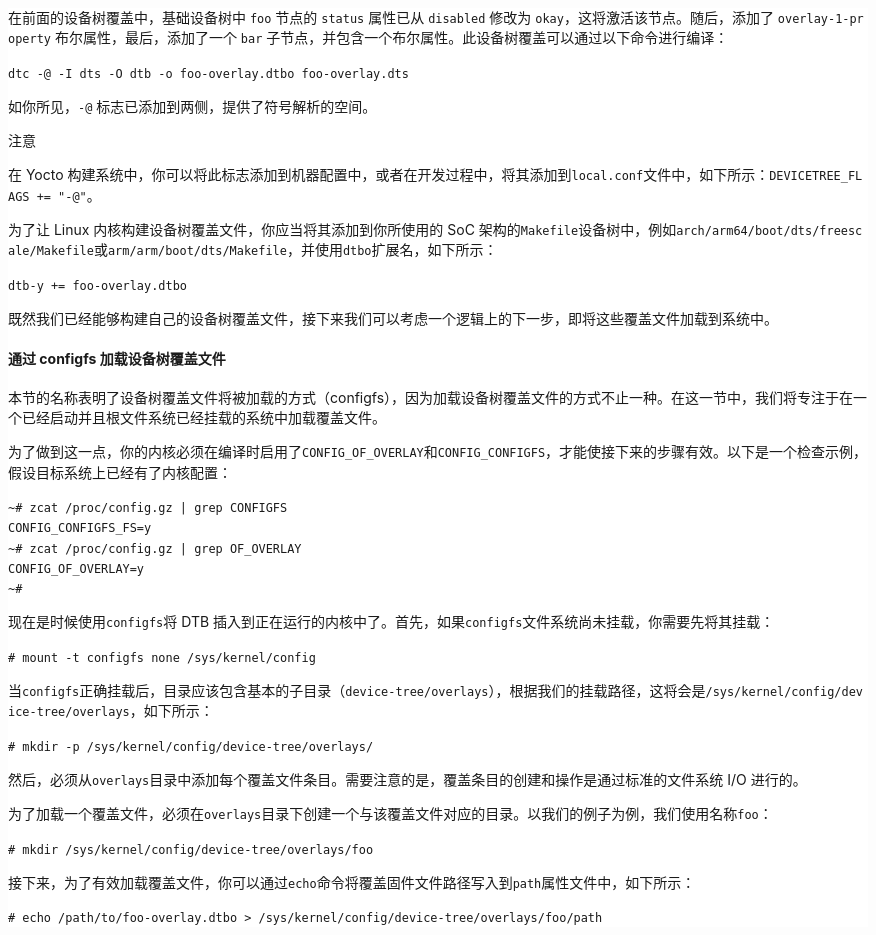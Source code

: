 在前面的设备树覆盖中，基础设备树中 `foo` 节点的 `status` 属性已从 `disabled` 修改为 `okay`，这将激活该节点。随后，添加了 `overlay-1-property` 布尔属性，最后，添加了一个 `bar` 子节点，并包含一个布尔属性。此设备树覆盖可以通过以下命令进行编译：

```
dtc -@ -I dts -O dtb -o foo-overlay.dtbo foo-overlay.dts
```

如你所见，`-@` 标志已添加到两侧，提供了符号解析的空间。

注意

在 Yocto 构建系统中，你可以将此标志添加到机器配置中，或者在开发过程中，将其添加到`local.conf`文件中，如下所示：`DEVICETREE_FLAGS += "-@"`。

为了让 Linux 内核构建设备树覆盖文件，你应当将其添加到你所使用的 SoC 架构的`Makefile`设备树中，例如`arch/arm64/boot/dts/freescale/Makefile`或`arm/arm/boot/dts/Makefile`，并使用`dtbo`扩展名，如下所示：

```
dtb-y += foo-overlay.dtbo
```

既然我们已经能够构建自己的设备树覆盖文件，接下来我们可以考虑一个逻辑上的下一步，即将这些覆盖文件加载到系统中。

#### 通过 configfs 加载设备树覆盖文件

本节的名称表明了设备树覆盖文件将被加载的方式（configfs），因为加载设备树覆盖文件的方式不止一种。在这一节中，我们将专注于在一个已经启动并且根文件系统已经挂载的系统中加载覆盖文件。

为了做到这一点，你的内核必须在编译时启用了`CONFIG_OF_OVERLAY`和`CONFIG_CONFIGFS`，才能使接下来的步骤有效。以下是一个检查示例，假设目标系统上已经有了内核配置：

```
~# zcat /proc/config.gz | grep CONFIGFS
CONFIG_CONFIGFS_FS=y
~# zcat /proc/config.gz | grep OF_OVERLAY
CONFIG_OF_OVERLAY=y
~# 
```

现在是时候使用`configfs`将 DTB 插入到正在运行的内核中了。首先，如果`configfs`文件系统尚未挂载，你需要先将其挂载：

```
# mount -t configfs none /sys/kernel/config
```

当`configfs`正确挂载后，目录应该包含基本的子目录（`device-tree/overlays`），根据我们的挂载路径，这将会是`/sys/kernel/config/device-tree/overlays`，如下所示：

```
# mkdir -p /sys/kernel/config/device-tree/overlays/
```

然后，必须从`overlays`目录中添加每个覆盖文件条目。需要注意的是，覆盖条目的创建和操作是通过标准的文件系统 I/O 进行的。

为了加载一个覆盖文件，必须在`overlays`目录下创建一个与该覆盖文件对应的目录。以我们的例子为例，我们使用名称`foo`：

```
# mkdir /sys/kernel/config/device-tree/overlays/foo
```

接下来，为了有效加载覆盖文件，你可以通过`echo`命令将覆盖固件文件路径写入到`path`属性文件中，如下所示：

```
# echo /path/to/foo-overlay.dtbo > /sys/kernel/config/device-tree/overlays/foo/path
```
